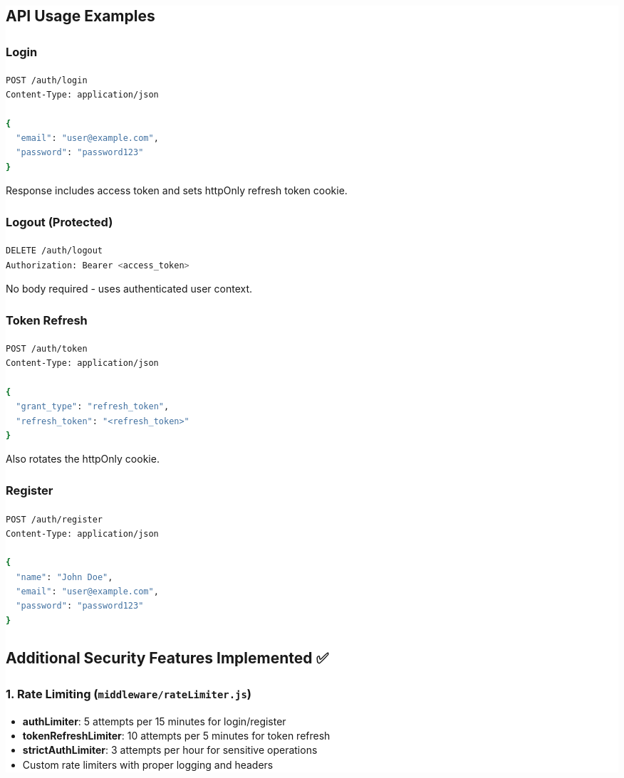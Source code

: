 ## API Usage Examples

### Login
```bash
POST /auth/login
Content-Type: application/json

{
  "email": "user@example.com",
  "password": "password123"
}
```

Response includes access token and sets httpOnly refresh token cookie.

### Logout (Protected)
```bash
DELETE /auth/logout
Authorization: Bearer <access_token>
```

No body required - uses authenticated user context.

### Token Refresh
```bash
POST /auth/token
Content-Type: application/json

{
  "grant_type": "refresh_token",
  "refresh_token": "<refresh_token>"
}
```

Also rotates the httpOnly cookie.

### Register
```bash
POST /auth/register
Content-Type: application/json

{
  "name": "John Doe",
  "email": "user@example.com",
  "password": "password123"
}
```

## Additional Security Features Implemented ✅

### 1. **Rate Limiting** (`middleware/rateLimiter.js`)
- **authLimiter**: 5 attempts per 15 minutes for login/register
- **tokenRefreshLimiter**: 10 attempts per 5 minutes for token refresh
- **strictAuthLimiter**: 3 attempts per hour for sensitive operations
- Custom rate limiters with proper logging and headers
